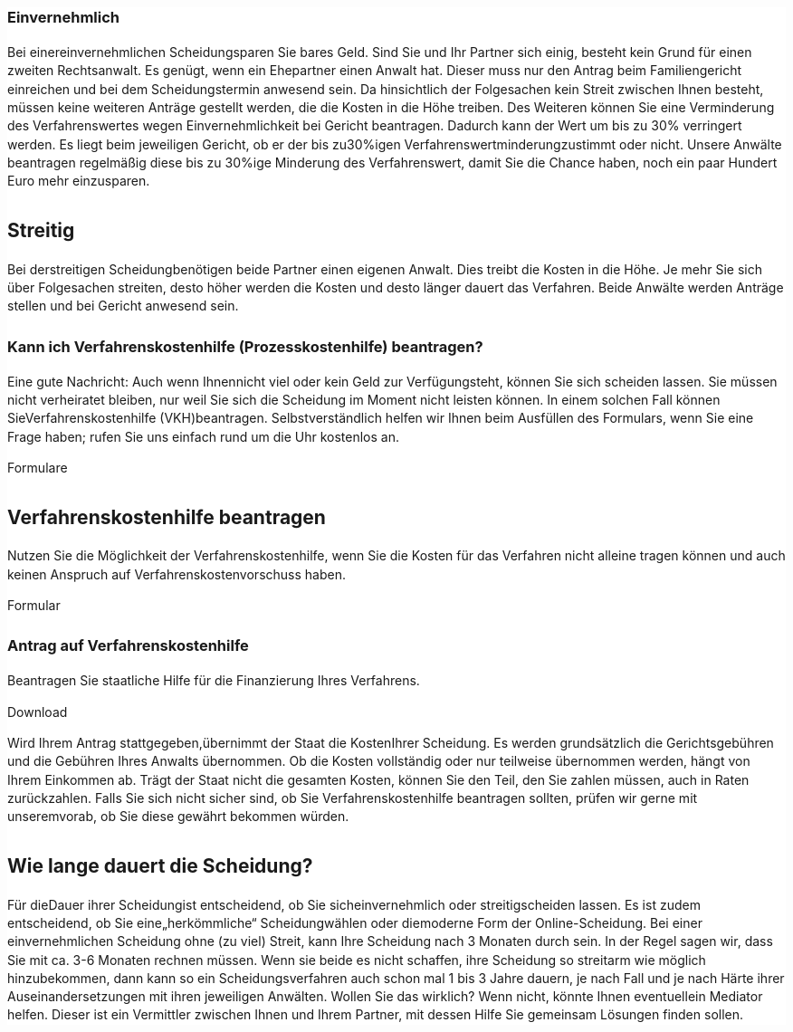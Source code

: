 ### Einvernehmlich

Bei einereinvernehmlichen Scheidungsparen Sie bares Geld. Sind Sie und Ihr Partner sich einig, besteht kein Grund für einen zweiten Rechtsanwalt. Es genügt, wenn ein Ehepartner einen Anwalt hat. Dieser muss nur den Antrag beim Familiengericht einreichen und bei dem Scheidungstermin anwesend sein. Da hinsichtlich der Folgesachen kein Streit zwischen Ihnen besteht, müssen keine weiteren Anträge gestellt werden, die die Kosten in die Höhe treiben. Des Weiteren können Sie eine Verminderung des Verfahrenswertes wegen Einvernehmlichkeit bei Gericht beantragen. Dadurch kann der Wert um bis zu 30% verringert werden. Es liegt beim jeweiligen Gericht, ob er der bis zu30%igen Verfahrenswertminderungzustimmt oder nicht. Unsere Anwälte beantragen regelmäßig diese bis zu 30%ige Minderung des Verfahrenswert, damit Sie die Chance haben, noch ein paar Hundert Euro mehr einzusparen.

## Streitig

Bei derstreitigen Scheidungbenötigen beide Partner einen eigenen Anwalt. Dies treibt die Kosten in die Höhe. Je mehr Sie sich über Folgesachen streiten, desto höher werden die Kosten und desto länger dauert das Verfahren. Beide Anwälte werden Anträge stellen und bei Gericht anwesend sein.

### Kann ich Verfahrenskostenhilfe (Prozesskostenhilfe) beantragen?

Eine gute Nachricht: Auch wenn Ihnennicht viel oder kein Geld zur Verfügungsteht, können Sie sich scheiden lassen. Sie müssen nicht verheiratet bleiben, nur weil Sie sich die Scheidung im Moment nicht leisten können. In einem solchen Fall können SieVerfahrenskostenhilfe (VKH)beantragen. Selbstverständlich helfen wir Ihnen beim Ausfüllen des Formulars, wenn Sie eine Frage haben; rufen Sie uns einfach rund um die Uhr kostenlos an.

Formulare

## Verfahrenskostenhilfe beantragen

Nutzen Sie die Möglichkeit der Verfahrenskostenhilfe, wenn Sie die Kosten für das Verfahren nicht alleine tragen können und auch keinen Anspruch auf Verfahrenskostenvorschuss haben.

Formular

### Antrag auf Verfahrenskostenhilfe

Beantragen Sie staatliche Hilfe für die Finanzierung Ihres Verfahrens.

Download

Wird Ihrem Antrag stattgegeben,übernimmt der Staat die KostenIhrer Scheidung. Es werden grundsätzlich die Gerichtsgebühren und die Gebühren Ihres Anwalts übernommen. Ob die Kosten vollständig oder nur teilweise übernommen werden, hängt von Ihrem Einkommen ab. Trägt der Staat nicht die gesamten Kosten, können Sie den Teil, den Sie zahlen müssen, auch in Raten zurückzahlen. Falls Sie sich nicht sicher sind, ob Sie Verfahrenskostenhilfe beantragen sollten, prüfen wir gerne mit unseremvorab, ob Sie diese gewährt bekommen würden.

## Wie lange dauert die Scheidung?

Für dieDauer ihrer Scheidungist entscheidend, ob Sie sicheinvernehmlich oder streitigscheiden lassen. Es ist zudem entscheidend, ob Sie eine„herkömmliche“ Scheidungwählen oder diemoderne Form der Online-Scheidung. Bei einer einvernehmlichen Scheidung ohne (zu viel) Streit, kann Ihre Scheidung nach 3 Monaten durch sein. In der Regel sagen wir, dass Sie mit ca. 3-6 Monaten rechnen müssen. Wenn sie beide es nicht schaffen, ihre Scheidung so streitarm wie möglich hinzubekommen, dann kann so ein Scheidungsverfahren auch schon mal 1 bis 3 Jahre dauern, je nach Fall und je nach Härte ihrer Auseinandersetzungen mit ihren jeweiligen Anwälten. Wollen Sie das wirklich? Wenn nicht, könnte Ihnen eventuellein Mediator helfen. Dieser ist ein Vermittler zwischen Ihnen und Ihrem Partner, mit dessen Hilfe Sie gemeinsam Lösungen finden sollen.
